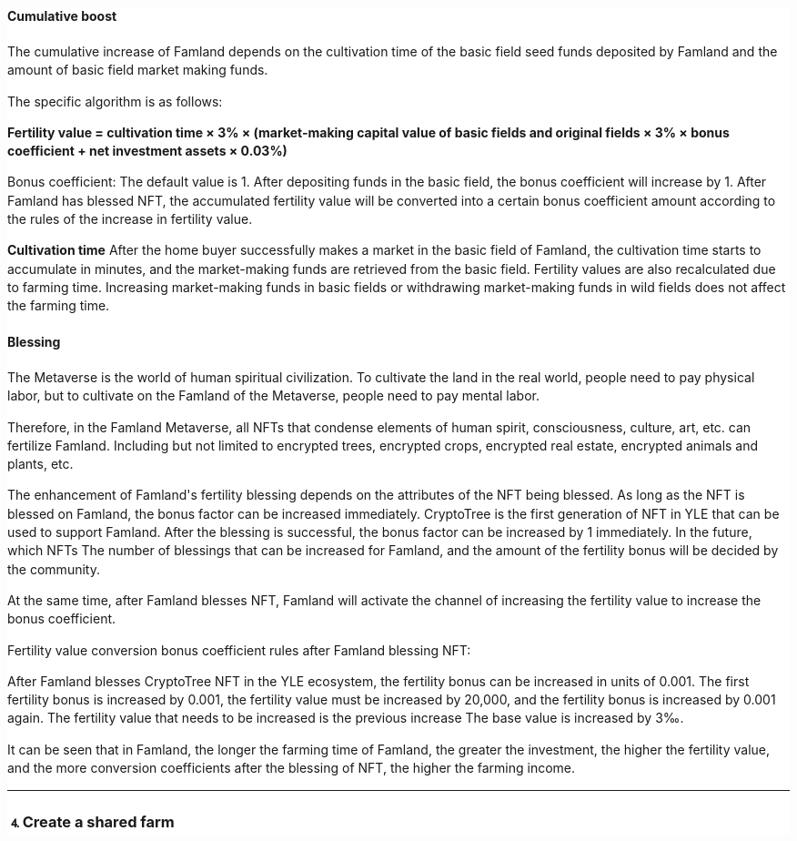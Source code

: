 #### Cumulative boost

The cumulative increase of Famland depends on the cultivation time of the basic field seed funds deposited by Famland and the amount of basic field market making funds.

The specific algorithm is as follows:

**Fertility value = cultivation time × 3% × (market-making capital value of basic fields and original fields × 3% × bonus coefficient + net investment assets × 0.03%)**

Bonus coefficient: The default value is 1. After depositing funds in the basic field, the bonus coefficient will increase by 1. After Famland has blessed NFT, the accumulated fertility value will be converted into a certain bonus coefficient amount according to the rules of the increase in fertility value.

**Cultivation time**
After the home buyer successfully makes a market in the basic field of Famland, the cultivation time starts to accumulate in minutes, and the market-making funds are retrieved from the basic field. Fertility values are also recalculated due to farming time. Increasing market-making funds in basic fields or withdrawing market-making funds in wild fields does not affect the farming time.


#### Blessing

The Metaverse is the world of human spiritual civilization. To cultivate the land in the real world, people need to pay physical labor, but to cultivate on the Famland of the Metaverse, people need to pay mental labor.

Therefore, in the Famland Metaverse, all NFTs that condense elements of human spirit, consciousness, culture, art, etc. can fertilize Famland. Including but not limited to encrypted trees, encrypted crops, encrypted real estate, encrypted animals and plants, etc.

The enhancement of Famland's fertility blessing depends on the attributes of the NFT being blessed. As long as the NFT is blessed on Famland, the bonus factor can be increased immediately. CryptoTree is the first generation of NFT in YLE that can be used to support Famland. After the blessing is successful, the bonus factor can be increased by 1 immediately. In the future, which NFTs The number of blessings that can be increased for Famland, and the amount of the fertility bonus will be decided by the community.

At the same time, after Famland blesses NFT, Famland will activate the channel of increasing the fertility value to increase the bonus coefficient.

Fertility value conversion bonus coefficient rules after Famland blessing NFT:

After Famland blesses CryptoTree NFT in the YLE ecosystem, the fertility bonus can be increased in units of 0.001. The first fertility bonus is increased by 0.001, the fertility value must be increased by 20,000, and the fertility bonus is increased by 0.001 again. The fertility value that needs to be increased is the previous increase The base value is increased by 3‰.

It can be seen that in Famland, the longer the farming time of Famland, the greater the investment, the higher the fertility value, and the more conversion coefficients after the blessing of NFT, the higher the farming income.

---

### ⒋Create a shared farm
